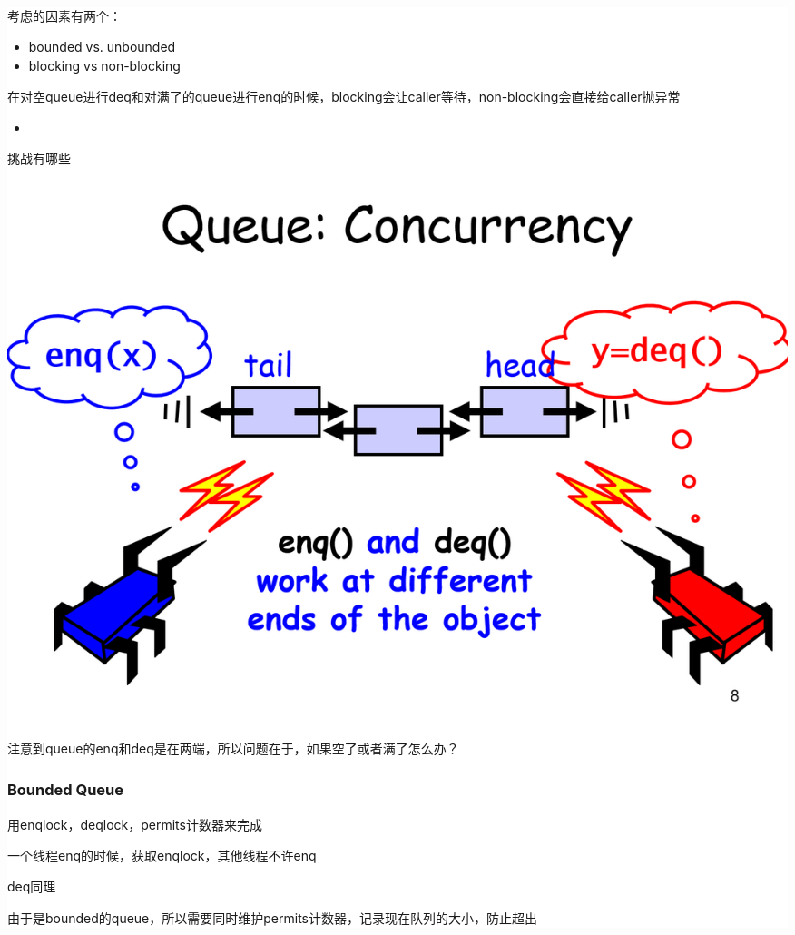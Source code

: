考虑的因素有两个：

- bounded vs. unbounded
- blocking vs non-blocking

在对空queue进行deq和对满了的queue进行enq的时候，blocking会让caller等待，non-blocking会直接给caller抛异常

-

挑战有哪些

![image-20211208121459733](并发算法与理论笔记/image-20211208121459733.png)

注意到queue的enq和deq是在两端，所以问题在于，如果空了或者满了怎么办？



### Bounded Queue

用enqlock，deqlock，permits计数器来完成

一个线程enq的时候，获取enqlock，其他线程不许enq

deq同理

由于是bounded的queue，所以需要同时维护permits计数器，记录现在队列的大小，防止超出
